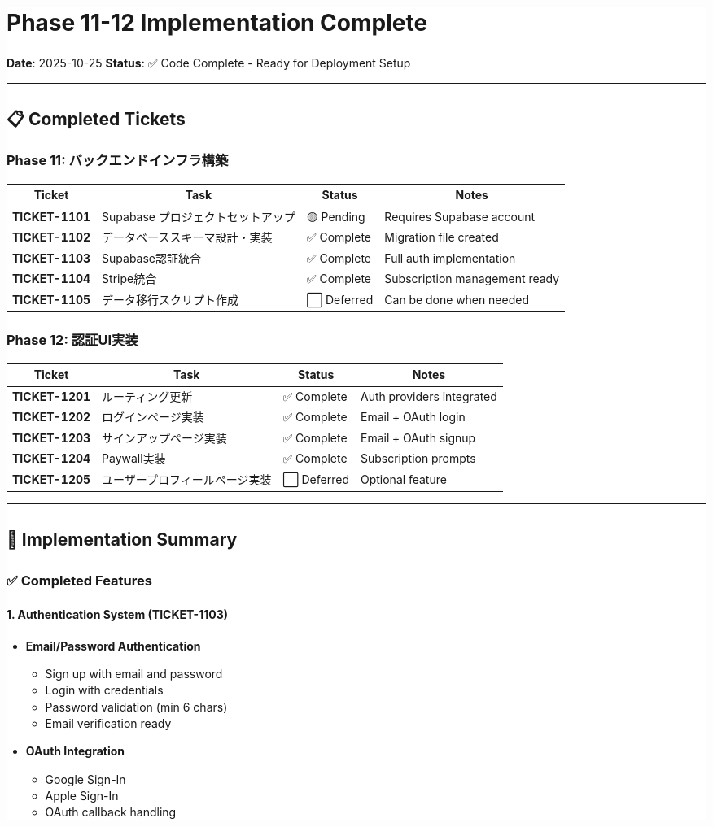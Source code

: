 # Phase 11-12 Implementation Complete

**Date**: 2025-10-25
**Status**: ✅ Code Complete - Ready for Deployment Setup

---

## 📋 Completed Tickets

### Phase 11: バックエンドインフラ構築

| Ticket | Task | Status | Notes |
|--------|------|--------|-------|
| **TICKET-1101** | Supabase プロジェクトセットアップ | 🟡 Pending | Requires Supabase account |
| **TICKET-1102** | データベーススキーマ設計・実装 | ✅ Complete | Migration file created |
| **TICKET-1103** | Supabase認証統合 | ✅ Complete | Full auth implementation |
| **TICKET-1104** | Stripe統合 | ✅ Complete | Subscription management ready |
| **TICKET-1105** | データ移行スクリプト作成 | ⬜ Deferred | Can be done when needed |

### Phase 12: 認証UI実装

| Ticket | Task | Status | Notes |
|--------|------|--------|-------|
| **TICKET-1201** | ルーティング更新 | ✅ Complete | Auth providers integrated |
| **TICKET-1202** | ログインページ実装 | ✅ Complete | Email + OAuth login |
| **TICKET-1203** | サインアップページ実装 | ✅ Complete | Email + OAuth signup |
| **TICKET-1204** | Paywall実装 | ✅ Complete | Subscription prompts |
| **TICKET-1205** | ユーザープロフィールページ実装 | ⬜ Deferred | Optional feature |

---

## 🎯 Implementation Summary

### ✅ Completed Features

#### 1. Authentication System (TICKET-1103)
- **Email/Password Authentication**
  - Sign up with email and password
  - Login with credentials
  - Password validation (min 6 chars)
  - Email verification ready

- **OAuth Integration**
  - Google Sign-In
  - Apple Sign-In
  - OAuth callback handling
